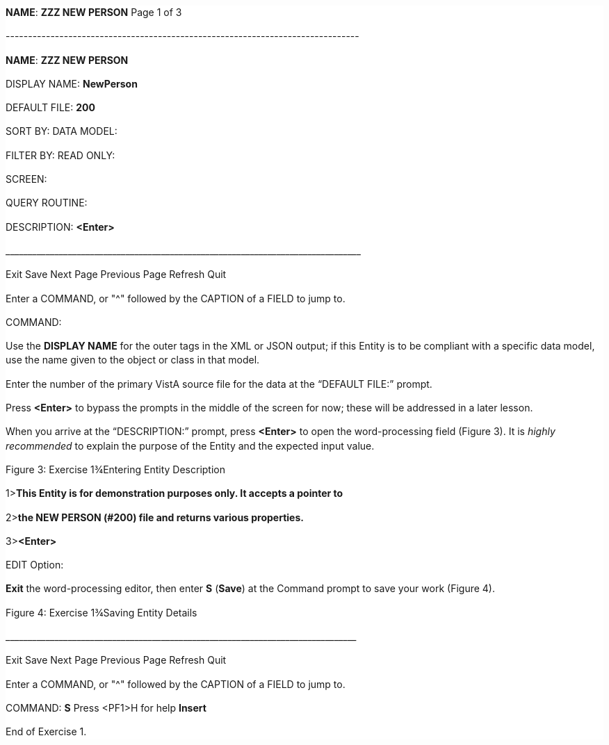 **NAME**: **ZZZ NEW PERSON**  Page 1 of 3

\-------------------------------------------------------------------------------

**NAME**: **ZZZ NEW PERSON**

DISPLAY NAME: **NewPerson**

DEFAULT FILE: **200**

SORT BY:   DATA MODEL:

FILTER BY:   READ ONLY:

SCREEN:

QUERY ROUTINE:

DESCRIPTION: **\<Enter\>**

\_______________________________________________________________________________\_

Exit Save Next Page Previous Page Refresh Quit

Enter a COMMAND, or "\^" followed by the CAPTION of a FIELD to jump to.

COMMAND:

Use the **DISPLAY NAME** for the outer tags in the XML or JSON output; if this Entity is to be compliant with a specific data model, use the name given to the object or class in that model.

Enter the number of the primary VistA source file for the data at the “DEFAULT FILE:” prompt.

Press **\<Enter\>** to bypass the prompts in the middle of the screen for now; these will be addressed in a later lesson.

When you arrive at the “DESCRIPTION:” prompt, press **\<Enter\>** to open the word-processing field (Figure 3). It is *highly recommended* to explain the purpose of the Entity and the expected input value.

Figure 3: Exercise 1¾Entering Entity Description

1\>**This Entity is for demonstration purposes only. It accepts a pointer to**

2\>**the NEW PERSON (\#200) file and returns various properties.**

3\>**\<Enter\>**

EDIT Option:

**Exit** the word-processing editor, then enter **S** (**Save**) at the Command prompt to save your work (Figure 4).

Figure 4: Exercise 1¾Saving Entity Details

\______________________________________________________________________________\_

Exit Save Next Page Previous Page Refresh Quit

Enter a COMMAND, or "\^" followed by the CAPTION of a FIELD to jump to.

COMMAND: **S**  Press \<PF1\>H for help **Insert**

End of Exercise 1.
